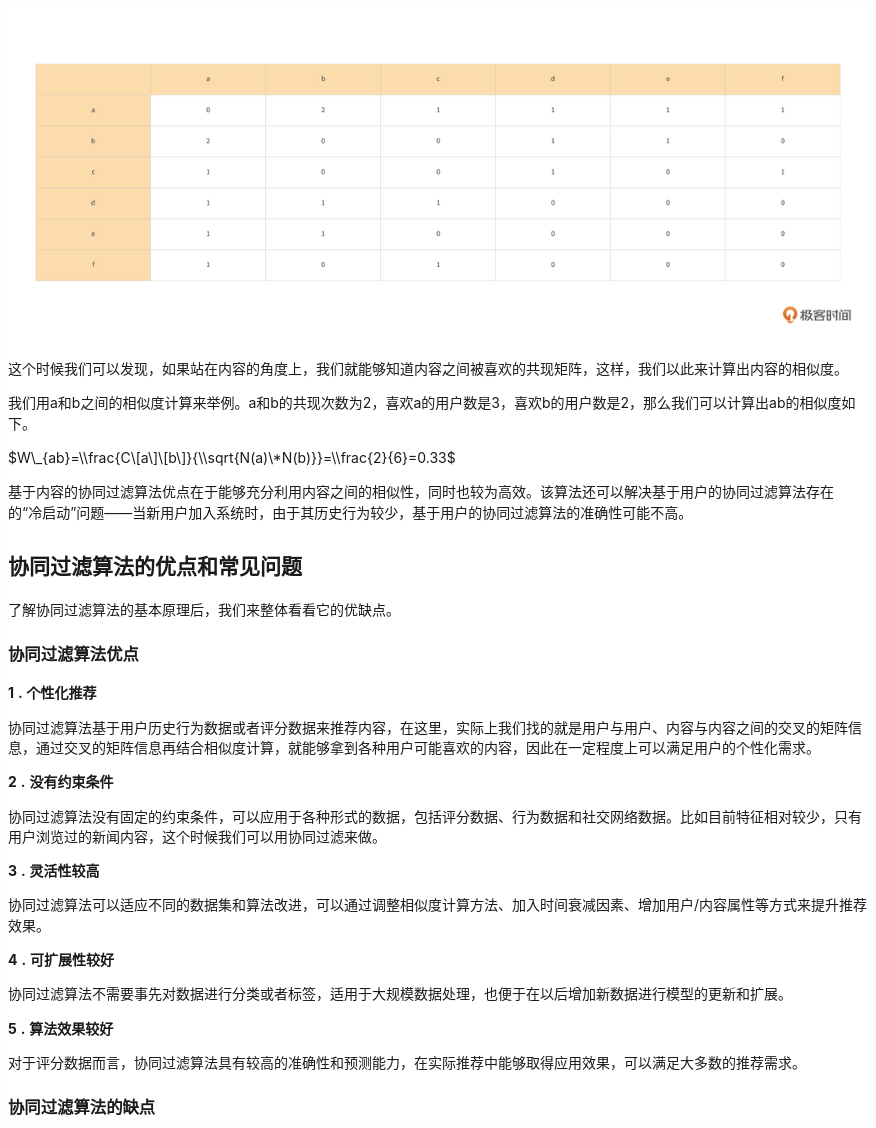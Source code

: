 ![](images/662725/0c10f42fdddfe876618075c6a3b2af3f.jpg)

这个时候我们可以发现，如果站在内容的角度上，我们就能够知道内容之间被喜欢的共现矩阵，这样，我们以此来计算出内容的相似度。

我们用a和b之间的相似度计算来举例。a和b的共现次数为2，喜欢a的用户数是3，喜欢b的用户数是2，那么我们可以计算出ab的相似度如下。

$W\_{ab}=\\frac{C\[a\]\[b\]}{\\sqrt{N(a)\*N(b)}}=\\frac{2}{6}=0.33$

基于内容的协同过滤算法优点在于能够充分利用内容之间的相似性，同时也较为高效。该算法还可以解决基于用户的协同过滤算法存在的“冷启动”问题——当新用户加入系统时，由于其历史行为较少，基于用户的协同过滤算法的准确性可能不高。

## **协同过滤算法的优点和常见问题**

了解协同过滤算法的基本原理后，我们来整体看看它的优缺点。

### **协同过滤算法优点**

**1** **.** **个性化推荐**

协同过滤算法基于用户历史行为数据或者评分数据来推荐内容，在这里，实际上我们找的就是用户与用户、内容与内容之间的交叉的矩阵信息，通过交叉的矩阵信息再结合相似度计算，就能够拿到各种用户可能喜欢的内容，因此在一定程度上可以满足用户的个性化需求。

**2** **.** **没有约束条件**

协同过滤算法没有固定的约束条件，可以应用于各种形式的数据，包括评分数据、行为数据和社交网络数据。比如目前特征相对较少，只有用户浏览过的新闻内容，这个时候我们可以用协同过滤来做。

**3** **.** **灵活性较高**

协同过滤算法可以适应不同的数据集和算法改进，可以通过调整相似度计算方法、加入时间衰减因素、增加用户/内容属性等方式来提升推荐效果。

**4** **.** **可扩展性较好**

协同过滤算法不需要事先对数据进行分类或者标签，适用于大规模数据处理，也便于在以后增加新数据进行模型的更新和扩展。

**5** **.** **算法效果较好**

对于评分数据而言，协同过滤算法具有较高的准确性和预测能力，在实际推荐中能够取得应用效果，可以满足大多数的推荐需求。

### **协同过滤算法的缺点**
